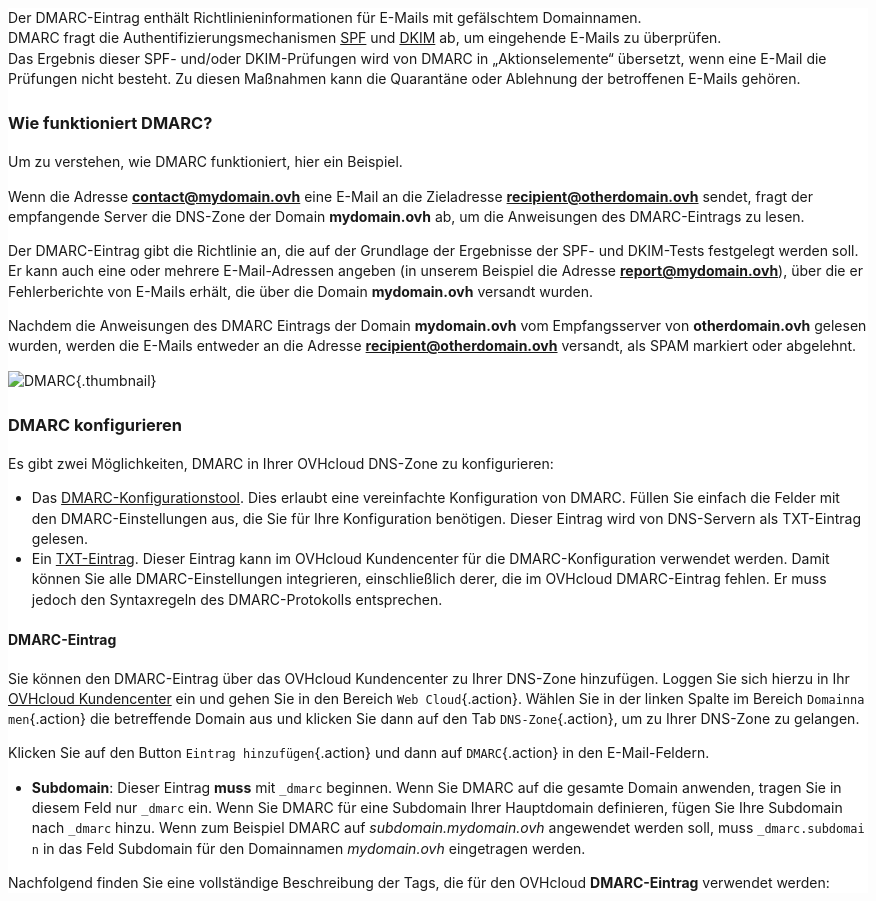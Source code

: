Der DMARC-Eintrag enthält Richtlinieninformationen für E-Mails mit gefälschtem Domainnamen.<br>
DMARC fragt die Authentifizierungsmechanismen [SPF](dns_zone_spf1.) und [DKIM](dns_zone_dkim1.) ab, um eingehende E-Mails zu überprüfen.<br>
Das Ergebnis dieser SPF- und/oder DKIM-Prüfungen wird von DMARC in „Aktionselemente“ übersetzt, wenn eine E-Mail die Prüfungen nicht besteht. Zu diesen Maßnahmen kann die Quarantäne oder Ablehnung der betroffenen E-Mails gehören.

### Wie funktioniert DMARC? <a name="how-dmarc-works"></a>

Um zu verstehen, wie DMARC funktioniert, hier ein Beispiel.

Wenn die Adresse **contact@mydomain.ovh** eine E-Mail an die Zieladresse **recipient@otherdomain.ovh** sendet, fragt der empfangende Server die DNS-Zone der Domain **mydomain.ovh** ab, um die Anweisungen des DMARC-Eintrags zu lesen.

Der DMARC-Eintrag gibt die Richtlinie an, die auf der Grundlage der Ergebnisse der SPF- und DKIM-Tests festgelegt werden soll. Er kann auch eine oder mehrere E-Mail-Adressen angeben (in unserem Beispiel die Adresse **report@mydomain.ovh**), über die er Fehlerberichte von E-Mails erhält, die über die Domain **mydomain.ovh** versandt wurden.

Nachdem die Anweisungen des DMARC Eintrags der Domain **mydomain.ovh** vom Empfangsserver von **otherdomain.ovh** gelesen wurden, werden die E-Mails entweder an die Adresse **recipient@otherdomain.ovh** versandt, als SPAM markiert oder abgelehnt.

![DMARC](dns-dmarc-diagram.png){.thumbnail}

### DMARC konfigurieren

Es gibt zwei Möglichkeiten, DMARC in Ihrer OVHcloud DNS-Zone zu konfigurieren:

- Das [DMARC-Konfigurationstool](#dmarc-record.). Dies erlaubt eine vereinfachte Konfiguration von DMARC. Füllen Sie einfach die Felder mit den DMARC-Einstellungen aus, die Sie für Ihre Konfiguration benötigen. Dieser Eintrag wird von DNS-Servern als TXT-Eintrag gelesen.
- Ein [TXT-Eintrag](dns_zone_dmarc_#txt-record.). Dieser Eintrag kann im OVHcloud Kundencenter für die DMARC-Konfiguration verwendet werden. Damit können Sie alle DMARC-Einstellungen integrieren, einschließlich derer, die im OVHcloud DMARC-Eintrag fehlen. Er muss jedoch den Syntaxregeln des DMARC-Protokolls entsprechen.

#### DMARC-Eintrag <a name="dmarc-record"></a>

Sie können den DMARC-Eintrag über das OVHcloud Kundencenter zu Ihrer DNS-Zone hinzufügen. Loggen Sie sich hierzu in Ihr [OVHcloud Kundencenter](manager.) ein und gehen Sie in den Bereich `Web Cloud`{.action}. Wählen Sie in der linken Spalte im Bereich `Domainnamen`{.action} die betreffende Domain aus und klicken Sie dann auf den Tab `DNS-Zone`{.action}, um zu Ihrer DNS-Zone zu gelangen.

Klicken Sie auf den Button `Eintrag hinzufügen`{.action} und dann auf `DMARC`{.action} in den E-Mail-Feldern.

- **Subdomain**: Dieser Eintrag **muss** mit `_dmarc` beginnen. Wenn Sie DMARC auf die gesamte Domain anwenden, tragen Sie in diesem Feld nur `_dmarc` ein. Wenn Sie DMARC für eine Subdomain Ihrer Hauptdomain definieren, fügen Sie Ihre Subdomain nach `_dmarc` hinzu. Wenn zum Beispiel DMARC auf *subdomain.mydomain.ovh* angewendet werden soll, muss `_dmarc.subdomain` in das Feld Subdomain für den Domainnamen *mydomain.ovh* eingetragen werden.

Nachfolgend finden Sie eine vollständige Beschreibung der Tags, die für den OVHcloud **DMARC-Eintrag** verwendet werden:
